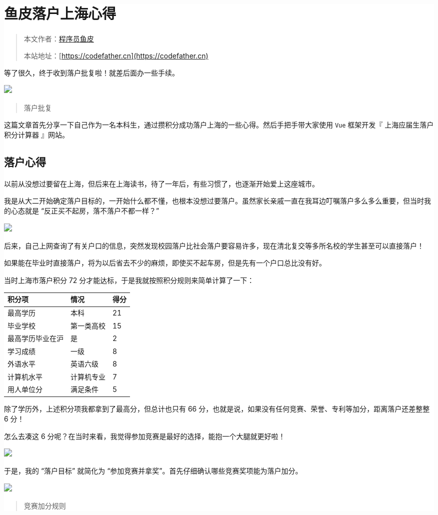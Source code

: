 # 鱼皮落户上海心得

> 本文作者：[程序员鱼皮](https://yuyuanweb.feishu.cn/wiki/Abldw5WkjidySxkKxU2cQdAtnah)
>
> 本站地址：[https://codefather.cn](https://codefather.cn)

等了很久，终于收到落户批复啦！就差后面办一些手续。

![](https://pic.yupi.icu/5563/202311021540097.jpeg)

>  落户批复

这篇文章首先分享一下自己作为一名本科生，通过攒积分成功落户上海的一些心得。然后手把手带大家使用 `Vue` 框架开发『 上海应届生落户积分计算器 』网站。

## 落户心得

以前从没想过要留在上海，但后来在上海读书，待了一年后，有些习惯了，也逐渐开始爱上这座城市。

我是从大二开始确定落户目标的，一开始什么都不懂，也根本没想过要落户。虽然家长亲戚一直在我耳边叮嘱落户多么多么重要，但当时我的心态就是 “反正买不起房，落不落户不都一样？”

![](https://pic.yupi.icu/5563/202311021540035.jpeg)

后来，自己上网查询了有关户口的信息，突然发现校园落户比社会落户要容易许多，现在清北复交等多所名校的学生甚至可以直接落户！

如果能在毕业时直接落户，将为以后省去不少的麻烦，即使买不起车房，但是先有一个户口总比没有好。

当时上海市落户积分 72 分才能达标，于是我就按照积分规则来简单计算了一下：

| 积分项           | 情况       | 得分 |
| :--------------- | :--------- | :--- |
| 最高学历         | 本科       | 21   |
| 毕业学校         | 第一类高校 | 15   |
| 最高学历毕业在沪 | 是         | 2    |
| 学习成绩         | 一级       | 8    |
| 外语水平         | 英语六级   | 8    |
| 计算机水平       | 计算机专业 | 7    |
| 用人单位分       | 满足条件   | 5    |

除了学历外，上述积分项我都拿到了最高分，但总计也只有 66 分，也就是说，如果没有任何竞赛、荣誉、专利等加分，距离落户还差整整 6 分！

怎么去凑这 6 分呢？在当时来看，我觉得参加竞赛是最好的选择，能抱一个大腿就更好啦！

![](https://pic.yupi.icu/5563/202311021540040.jpeg)

于是，我的 “落户目标” 就简化为 “参加竞赛并拿奖”。首先仔细确认哪些竞赛奖项能为落户加分。

![](https://pic.yupi.icu/5563/202311021540010.png)

> 竞赛加分规则
